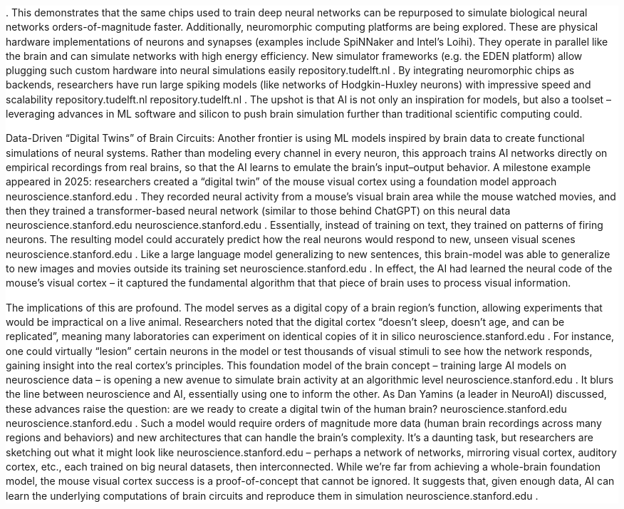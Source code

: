 . This demonstrates that the same chips used to train deep neural networks can be repurposed to simulate biological neural networks orders-of-magnitude faster. Additionally, neuromorphic computing platforms are being explored. These are physical hardware implementations of neurons and synapses (examples include SpiNNaker and Intel’s Loihi). They operate in parallel like the brain and can simulate networks with high energy efficiency. New simulator frameworks (e.g. the EDEN platform) allow plugging such custom hardware into neural simulations easily
repository.tudelft.nl
. By integrating neuromorphic chips as backends, researchers have run large spiking models (like networks of Hodgkin-Huxley neurons) with impressive speed and scalability
repository.tudelft.nl
repository.tudelft.nl
. The upshot is that AI is not only an inspiration for models, but also a toolset – leveraging advances in ML software and silicon to push brain simulation further than traditional scientific computing could.

Data-Driven “Digital Twins” of Brain Circuits: Another frontier is using ML models inspired by brain data to create functional simulations of neural systems. Rather than modeling every channel in every neuron, this approach trains AI networks directly on empirical recordings from real brains, so that the AI learns to emulate the brain’s input–output behavior. A milestone example appeared in 2025: researchers created a “digital twin” of the mouse visual cortex using a foundation model approach
neuroscience.stanford.edu
. They recorded neural activity from a mouse’s visual brain area while the mouse watched movies, and then they trained a transformer-based neural network (similar to those behind ChatGPT) on this neural data
neuroscience.stanford.edu
neuroscience.stanford.edu
. Essentially, instead of training on text, they trained on patterns of firing neurons. The resulting model could accurately predict how the real neurons would respond to new, unseen visual scenes
neuroscience.stanford.edu
. Like a large language model generalizing to new sentences, this brain-model was able to generalize to new images and movies outside its training set
neuroscience.stanford.edu
. In effect, the AI had learned the neural code of the mouse’s visual cortex – it captured the fundamental algorithm that that piece of brain uses to process visual information.

The implications of this are profound. The model serves as a digital copy of a brain region’s function, allowing experiments that would be impractical on a live animal. Researchers noted that the digital cortex “doesn’t sleep, doesn’t age, and can be replicated”, meaning many laboratories can experiment on identical copies of it in silico
neuroscience.stanford.edu
. For instance, one could virtually “lesion” certain neurons in the model or test thousands of visual stimuli to see how the network responds, gaining insight into the real cortex’s principles. This foundation model of the brain concept – training large AI models on neuroscience data – is opening a new avenue to simulate brain activity at an algorithmic level
neuroscience.stanford.edu
. It blurs the line between neuroscience and AI, essentially using one to inform the other. As Dan Yamins (a leader in NeuroAI) discussed, these advances raise the question: are we ready to create a digital twin of the human brain?
neuroscience.stanford.edu
neuroscience.stanford.edu
. Such a model would require orders of magnitude more data (human brain recordings across many regions and behaviors) and new architectures that can handle the brain’s complexity. It’s a daunting task, but researchers are sketching out what it might look like
neuroscience.stanford.edu
 – perhaps a network of networks, mirroring visual cortex, auditory cortex, etc., each trained on big neural datasets, then interconnected. While we’re far from achieving a whole-brain foundation model, the mouse visual cortex success is a proof-of-concept that cannot be ignored. It suggests that, given enough data, AI can learn the underlying computations of brain circuits and reproduce them in simulation
neuroscience.stanford.edu
.
